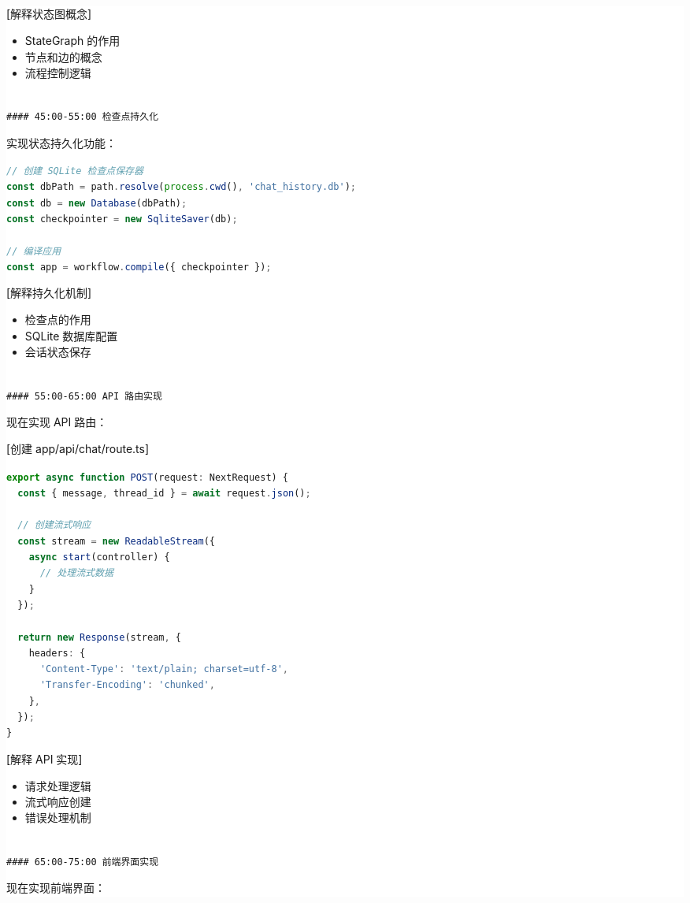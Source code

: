 [解释状态图概念]
- StateGraph 的作用
- 节点和边的概念
- 流程控制逻辑
```

#### 45:00-55:00 检查点持久化
```
实现状态持久化功能：

```typescript
// 创建 SQLite 检查点保存器
const dbPath = path.resolve(process.cwd(), 'chat_history.db');
const db = new Database(dbPath);
const checkpointer = new SqliteSaver(db);

// 编译应用
const app = workflow.compile({ checkpointer });
```

[解释持久化机制]
- 检查点的作用
- SQLite 数据库配置
- 会话状态保存
```

#### 55:00-65:00 API 路由实现
```
现在实现 API 路由：

[创建 app/api/chat/route.ts]
```typescript
export async function POST(request: NextRequest) {
  const { message, thread_id } = await request.json();
  
  // 创建流式响应
  const stream = new ReadableStream({
    async start(controller) {
      // 处理流式数据
    }
  });
  
  return new Response(stream, {
    headers: {
      'Content-Type': 'text/plain; charset=utf-8',
      'Transfer-Encoding': 'chunked',
    },
  });
}
```

[解释 API 实现]
- 请求处理逻辑
- 流式响应创建
- 错误处理机制
```

#### 65:00-75:00 前端界面实现
```
现在实现前端界面：
